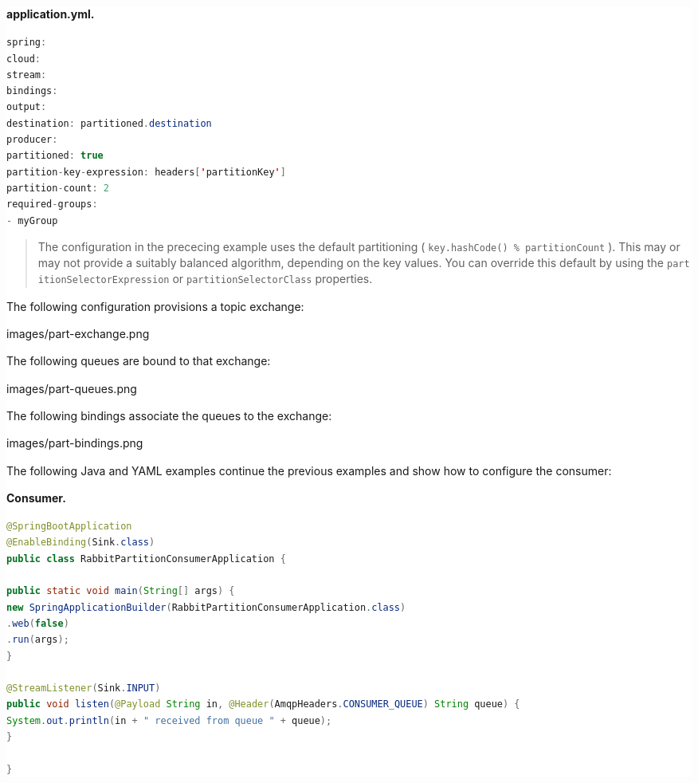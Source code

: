 **application.yml.**  

```java
spring:
cloud:
stream:
bindings:
output:
destination: partitioned.destination
producer:
partitioned: true
partition-key-expression: headers['partitionKey']
partition-count: 2
required-groups:
- myGroup
```

> The configuration in the prececing example uses the default partitioning ( `key.hashCode() % partitionCount` ). This may or may not provide a suitably balanced algorithm, depending on the key values. You can override this default by using the  `partitionSelectorExpression`  or  `partitionSelectorClass`  properties.

The following configuration provisions a topic exchange:

images/part-exchange.png

The following queues are bound to that exchange:

images/part-queues.png

The following bindings associate the queues to the exchange:

images/part-bindings.png

The following Java and YAML examples continue the previous examples and show how to configure the consumer:

**Consumer.**  

```java
@SpringBootApplication
@EnableBinding(Sink.class)
public class RabbitPartitionConsumerApplication {

public static void main(String[] args) {
new SpringApplicationBuilder(RabbitPartitionConsumerApplication.class)
.web(false)
.run(args);
}

@StreamListener(Sink.INPUT)
public void listen(@Payload String in, @Header(AmqpHeaders.CONSUMER_QUEUE) String queue) {
System.out.println(in + " received from queue " + queue);
}

}
```
